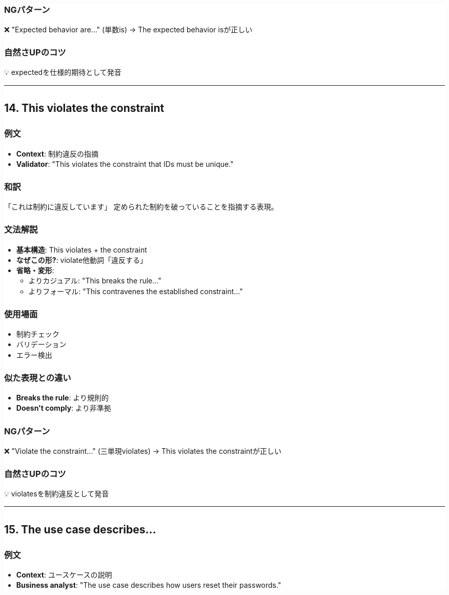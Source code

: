### NGパターン
❌ "Expected behavior are..." (単数is)
→ The expected behavior isが正しい

### 自然さUPのコツ
💡 expectedを仕様的期待として発音

---

## 14. This violates the constraint

### 例文
- **Context**: 制約違反の指摘
- **Validator**: "This violates the constraint that IDs must be unique."

### 和訳
「これは制約に違反しています」
定められた制約を破っていることを指摘する表現。

### 文法解説
- **基本構造**: This violates + the constraint
- **なぜこの形?**: violate他動詞「違反する」
- **省略・変形**:
  - よりカジュアル: "This breaks the rule..."
  - よりフォーマル: "This contravenes the established constraint..."

### 使用場面
- 制約チェック
- バリデーション
- エラー検出

### 似た表現との違い
- **Breaks the rule**: より規則的
- **Doesn't comply**: より非準拠

### NGパターン
❌ "Violate the constraint..." (三単現violates)
→ This violates the constraintが正しい

### 自然さUPのコツ
💡 violatesを制約違反として発音

---

## 15. The use case describes...

### 例文
- **Context**: ユースケースの説明
- **Business analyst**: "The use case describes how users reset their passwords."
